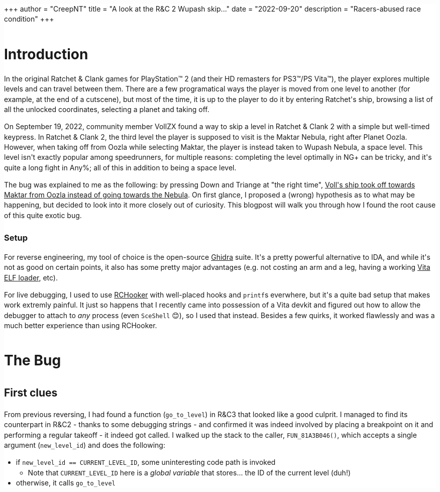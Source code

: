 +++
author = "CreepNT"
title = "A look at the R&C 2 Wupash skip..."
date = "2022-09-20"
description = "Racers-abused race condition"
+++

# Introduction
In the original Ratchet & Clank games for PlayStation™ 2 (and their HD remasters for PS3™/PS Vita™), the player explores multiple levels and can travel between them. There are a few programatical ways the player is moved from one level to another (for example, at the end of a cutscene), but most of the time, it is up to the player to do it by entering Ratchet's ship, browsing a list of all the unlocked coordinates, selecting a planet and taking off.

On September 19, 2022, community member VollZX found a way to skip a level in Ratchet & Clank 2 with a simple but well-timed keypress. In Ratchet & Clank 2, the third level the player is supposed to visit is the Maktar Nebula, right after Planet Oozla. However, when taking off from Oozla while selecting Maktar, the player is instead taken to Wupash Nebula, a space level. This level isn't exactly popular among speedrunners, for multiple reasons: completing the level optimally in NG+ can be tricky, and it's quite a long fight in Any%; all of this in addition to being a space level.

The bug was explained to me as the following: by pressing Down and Triange at "the right time", [Voll's ship took off towards Maktar from Oozla instead of going towards the Nebula](https://clips.twitch.tv/HyperDistinctLouseArgieB8-ydhBWkGAEdpGcmmS). On first glance, I proposed a (wrong) hypothesis as to what may be happening, but decided to look into it more closely out of curiosity. This blogpost will walk you through how I found the root cause of this quite exotic bug.

### Setup
For reverse engineering, my tool of choice is the open-source [Ghidra](https://ghidra-sre.org/) suite. It's a pretty powerful alternative to IDA, and while it's not as good on certain points, it also has some pretty major advantages (e.g. not costing an arm and a leg, having a working [Vita ELF loader](https://github.com/CreepNT/VitaLoaderRedux), etc).

For live debugging, I used to use [RCHooker](https://github.com/CreepNT/RCHooker) with well-placed hooks and `printf`s everwhere, but it's a quite bad setup that makes work extremly painful. It just so happens that I recently came into possession of a Vita devkit and figured out how to allow the debugger to attach to *any* process (even `SceShell` 😊), so I used that instead. Besides a few quirks, it worked flawlessly and was a much better experience than using RCHooker.

# The Bug
## First clues
From previous reversing, I had found a function (`go_to_level`) in R&C3 that looked like a good culprit. I managed to find its counterpart in R&C2 - thanks to some debugging strings - and confirmed it was indeed involved by placing a breakpoint on it and performing a regular takeoff - it indeed got called. I walked up the stack to the caller, `FUN_81A3B046()`, which accepts a single argument (`new_level_id`) and does the following:

 * if `new_level_id == CURRENT_LEVEL_ID`, some uninteresting code path is invoked
   * Note that `CURRENT_LEVEL_ID` here is a *global variable* that stores... the ID of the current level (duh!)
 * otherwise, it calls `go_to_level`
